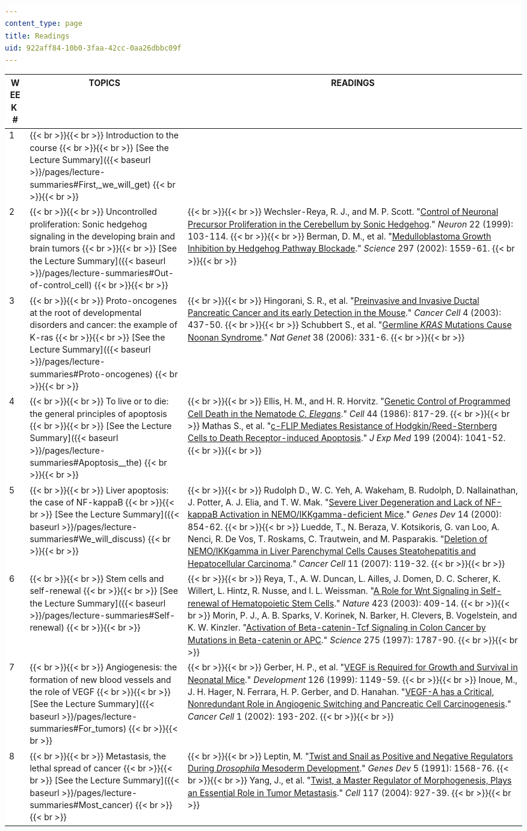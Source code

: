 ```yaml
---
content_type: page
title: Readings
uid: 922aff84-10b0-3faa-42cc-0aa26dbbc09f
---
```


| WEEK # | TOPICS | READINGS |
| --- | --- | --- |
| 1 |  {{< br >}}{{< br >}} Introduction to the course {{< br >}}{{< br >}} [See the Lecture Summary]({{< baseurl >}}/pages/lecture-summaries#First,_we_will_get) {{< br >}}{{< br >}}  | &nbsp; |
| 2 |  {{< br >}}{{< br >}} Uncontrolled proliferation: Sonic hedgehog signaling in the developing brain and brain tumors {{< br >}}{{< br >}} [See the Lecture Summary]({{< baseurl >}}/pages/lecture-summaries#Out-of-control_cell) {{< br >}}{{< br >}}  |  {{< br >}}{{< br >}} Wechsler-Reya, R. J., and M. P. Scott. "[Control of Neuronal Precursor Proliferation in the Cerebellum by Sonic Hedgehog](http://www.ncbi.nlm.nih.gov/pubmed/10027293)." _Neuron_ 22 (1999): 103-114. {{< br >}}{{< br >}} Berman, D. M., et al. "[Medulloblastoma Growth Inhibition by Hedgehog Pathway Blockade](http://www.ncbi.nlm.nih.gov/pubmed/12202832)." _Science_ 297 (2002): 1559-61. {{< br >}}{{< br >}}  |
| 3 |  {{< br >}}{{< br >}} Proto-oncogenes at the root of developmental disorders and cancer: the example of K-ras {{< br >}}{{< br >}} [See the Lecture Summary]({{< baseurl >}}/pages/lecture-summaries#Proto-oncogenes) {{< br >}}{{< br >}}  |  {{< br >}}{{< br >}} Hingorani, S. R., et al. "[Preinvasive and Invasive Ductal Pancreatic Cancer and its early Detection in the Mouse](http://www.ncbi.nlm.nih.gov/pubmed/14706336)." _Cancer Cell_ 4 (2003): 437-50. {{< br >}}{{< br >}} Schubbert S., et al. "[Germline _KRAS_ Mutations Cause Noonan Syndrome](http://www.ncbi.nlm.nih.gov/pubmed/16474405)." _Nat Genet_ 38 (2006): 331-6. {{< br >}}{{< br >}}  |
| 4 |  {{< br >}}{{< br >}} To live or to die: the general principles of apoptosis {{< br >}}{{< br >}} [See the Lecture Summary]({{< baseurl >}}/pages/lecture-summaries#Apoptosis__the) {{< br >}}{{< br >}}  |  {{< br >}}{{< br >}} Ellis, H. M., and H. R. Horvitz. "[Genetic Control of Programmed Cell Death in the Nematode _C. Elegans_](http://www.ncbi.nlm.nih.gov/pubmed/3955651)." _Cell_ 44 (1986): 817-29. {{< br >}}{{< br >}} Mathas S., et al. "[c-FLIP Mediates Resistance of Hodgkin/Reed-Sternberg Cells to Death Receptor-induced Apoptosis](http://www.ncbi.nlm.nih.gov/pubmed/15078899)." _J Exp Med_ 199 (2004): 1041-52. {{< br >}}{{< br >}}  |
| 5 |  {{< br >}}{{< br >}} Liver apoptosis: the case of NF-kappaB {{< br >}}{{< br >}} [See the Lecture Summary]({{< baseurl >}}/pages/lecture-summaries#We_will_discuss) {{< br >}}{{< br >}}  |  {{< br >}}{{< br >}} Rudolph D., W. C. Yeh, A. Wakeham, B. Rudolph, D. Nallainathan, J. Potter, A. J. Elia, and T. W. Mak. "[Severe Liver Degeneration and Lack of NF-kappaB Activation in NEMO/IKKgamma-deficient Mice](http://www.ncbi.nlm.nih.gov/pubmed/10766741)." _Genes Dev_ 14 (2000): 854-62. {{< br >}}{{< br >}} Luedde, T., N. Beraza, V. Kotsikoris, G. van Loo, A. Nenci, R. De Vos, T. Roskams, C. Trautwein, and M. Pasparakis. "[Deletion of NEMO/IKKgamma in Liver Parenchymal Cells Causes Steatohepatitis and Hepatocellular Carcinoma](http://www.ncbi.nlm.nih.gov/pubmed/17292824)." _Cancer Cell_ 11 (2007): 119-32. {{< br >}}{{< br >}}  |
| 6 |  {{< br >}}{{< br >}} Stem cells and self-renewal {{< br >}}{{< br >}} [See the Lecture Summary]({{< baseurl >}}/pages/lecture-summaries#Self-renewal) {{< br >}}{{< br >}}  |  {{< br >}}{{< br >}} Reya, T., A. W. Duncan, L. Ailles, J. Domen, D. C. Scherer, K. Willert, L. Hintz, R. Nusse, and I. L. Weissman. "[A Role for Wnt Signaling in Self-renewal of Hematopoietic Stem Cells](http://www.ncbi.nlm.nih.gov/pubmed/12717450)." _Nature_ 423 (2003): 409-14. {{< br >}}{{< br >}} Morin, P. J., A. B. Sparks, V. Korinek, N. Barker, H. Clevers, B. Vogelstein, and K. W. Kinzler. "[Activation of Beta-catenin-Tcf Signaling in Colon Cancer by Mutations in Beta-catenin or APC](http://www.ncbi.nlm.nih.gov/pubmed/9065402)." _Science_ 275 (1997): 1787-90. {{< br >}}{{< br >}}  |
| 7 |  {{< br >}}{{< br >}} Angiogenesis: the formation of new blood vessels and the role of VEGF {{< br >}}{{< br >}} [See the Lecture Summary]({{< baseurl >}}/pages/lecture-summaries#For_tumors) {{< br >}}{{< br >}}  |  {{< br >}}{{< br >}} Gerber, H. P., et al. "[VEGF is Required for Growth and Survival in Neonatal Mice](http://www.ncbi.nlm.nih.gov/pubmed/10021335)." _Development_ 126 (1999): 1149-59. {{< br >}}{{< br >}} Inoue, M., J. H. Hager, N. Ferrara, H. P. Gerber, and D. Hanahan. "[VEGF-A has a Critical, Nonredundant Role in Angiogenic Switching and Pancreatic Cell Carcinogenesis](http://www.ncbi.nlm.nih.gov/pubmed/12086877)." _Cancer Cell_ 1 (2002): 193-202. {{< br >}}{{< br >}}  |
| 8 |  {{< br >}}{{< br >}} Metastasis, the lethal spread of cancer {{< br >}}{{< br >}} [See the Lecture Summary]({{< baseurl >}}/pages/lecture-summaries#Most_cancer) {{< br >}}{{< br >}}  |  {{< br >}}{{< br >}} Leptin, M. "[Twist and Snail as Positive and Negative Regulators During _Drosophila_ Mesoderm Development](http://www.ncbi.nlm.nih.gov/pubmed/1884999?dopt=Abstract)." _Genes Dev_ 5 (1991): 1568-76. {{< br >}}{{< br >}} Yang, J., et al. "[Twist, a Master Regulator of Morphogenesis, Plays an Essential Role in Tumor Metastasis](http://www.ncbi.nlm.nih.gov/pubmed/15210113)." _Cell_ 117 (2004): 927-39. {{< br >}}{{< br >}}  |